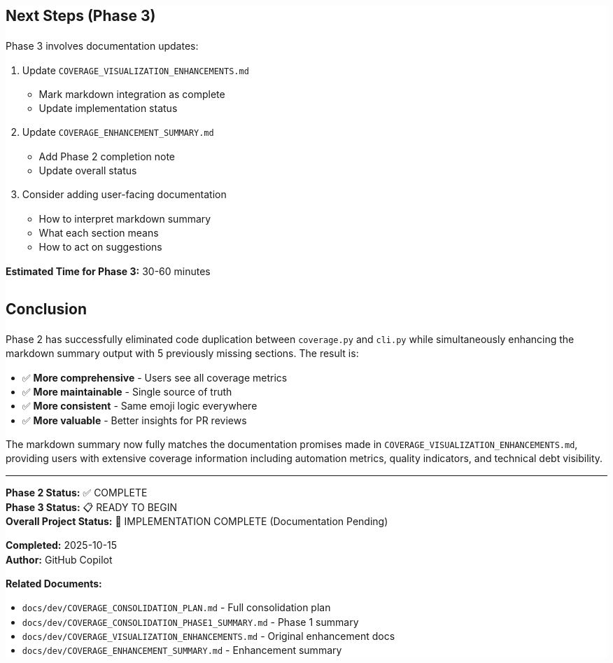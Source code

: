 ## Next Steps (Phase 3)

Phase 3 involves documentation updates:

1. Update `COVERAGE_VISUALIZATION_ENHANCEMENTS.md`
   - Mark markdown integration as complete
   - Update implementation status

2. Update `COVERAGE_ENHANCEMENT_SUMMARY.md`
   - Add Phase 2 completion note
   - Update overall status

3. Consider adding user-facing documentation
   - How to interpret markdown summary
   - What each section means
   - How to act on suggestions

**Estimated Time for Phase 3:** 30-60 minutes

## Conclusion

Phase 2 has successfully eliminated code duplication between `coverage.py` and `cli.py` while simultaneously enhancing the markdown summary output with 5 previously missing sections. The result is:

- ✅ **More comprehensive** - Users see all coverage metrics
- ✅ **More maintainable** - Single source of truth
- ✅ **More consistent** - Same emoji logic everywhere
- ✅ **More valuable** - Better insights for PR reviews

The markdown summary now fully matches the documentation promises made in `COVERAGE_VISUALIZATION_ENHANCEMENTS.md`, providing users with extensive coverage information including automation metrics, quality indicators, and technical debt visibility.

---

**Phase 2 Status:** ✅ COMPLETE  
**Phase 3 Status:** 📋 READY TO BEGIN  
**Overall Project Status:** 🎉 IMPLEMENTATION COMPLETE (Documentation Pending)

**Completed:** 2025-10-15  
**Author:** GitHub Copilot

**Related Documents:**

- `docs/dev/COVERAGE_CONSOLIDATION_PLAN.md` - Full consolidation plan
- `docs/dev/COVERAGE_CONSOLIDATION_PHASE1_SUMMARY.md` - Phase 1 summary
- `docs/dev/COVERAGE_VISUALIZATION_ENHANCEMENTS.md` - Original enhancement docs
- `docs/dev/COVERAGE_ENHANCEMENT_SUMMARY.md` - Enhancement summary
